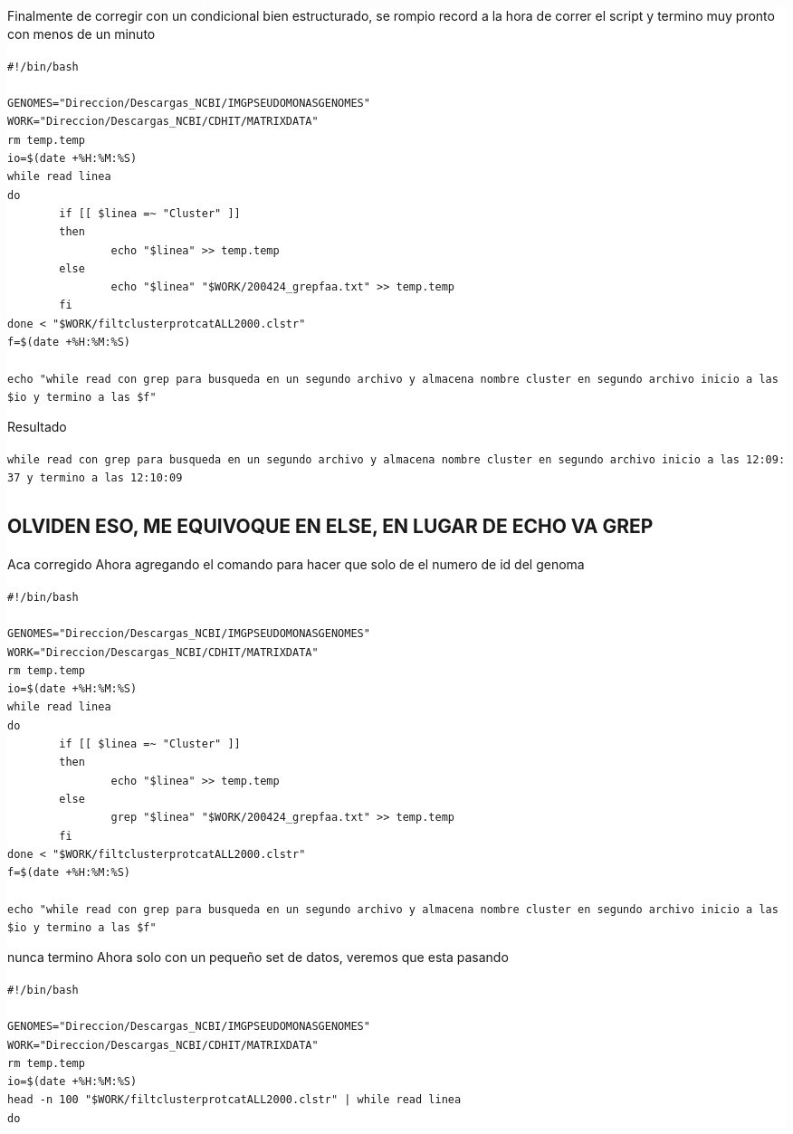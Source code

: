 Finalmente de corregir con un condicional bien estructurado, se rompio record a la hora de correr el script y termino muy pronto con menos de un minuto
```
#!/bin/bash

GENOMES="Direccion/Descargas_NCBI/IMGPSEUDOMONASGENOMES"
WORK="Direccion/Descargas_NCBI/CDHIT/MATRIXDATA"
rm temp.temp
io=$(date +%H:%M:%S)
while read linea
do
        if [[ $linea =~ "Cluster" ]]
        then
                echo "$linea" >> temp.temp
        else
                echo "$linea" "$WORK/200424_grepfaa.txt" >> temp.temp
        fi
done < "$WORK/filtclusterprotcatALL2000.clstr"
f=$(date +%H:%M:%S)

echo "while read con grep para busqueda en un segundo archivo y almacena nombre cluster en segundo archivo inicio a las $io y termino a las $f"
```
Resultado
```
while read con grep para busqueda en un segundo archivo y almacena nombre cluster en segundo archivo inicio a las 12:09:37 y termino a las 12:10:09
```
## OLVIDEN ESO, ME EQUIVOQUE EN ELSE, EN LUGAR DE ECHO VA GREP
Aca corregido
Ahora agregando el comando para hacer que solo de el numero de id del genoma
```
#!/bin/bash

GENOMES="Direccion/Descargas_NCBI/IMGPSEUDOMONASGENOMES"
WORK="Direccion/Descargas_NCBI/CDHIT/MATRIXDATA"
rm temp.temp
io=$(date +%H:%M:%S)
while read linea
do
        if [[ $linea =~ "Cluster" ]]
        then
                echo "$linea" >> temp.temp
        else
                grep "$linea" "$WORK/200424_grepfaa.txt" >> temp.temp
        fi
done < "$WORK/filtclusterprotcatALL2000.clstr"
f=$(date +%H:%M:%S)

echo "while read con grep para busqueda en un segundo archivo y almacena nombre cluster en segundo archivo inicio a las $io y termino a las $f"
```
nunca termino
Ahora solo con un pequeño set de datos, veremos que esta pasando
```
#!/bin/bash

GENOMES="Direccion/Descargas_NCBI/IMGPSEUDOMONASGENOMES"
WORK="Direccion/Descargas_NCBI/CDHIT/MATRIXDATA"
rm temp.temp
io=$(date +%H:%M:%S)
head -n 100 "$WORK/filtclusterprotcatALL2000.clstr" | while read linea
do
```